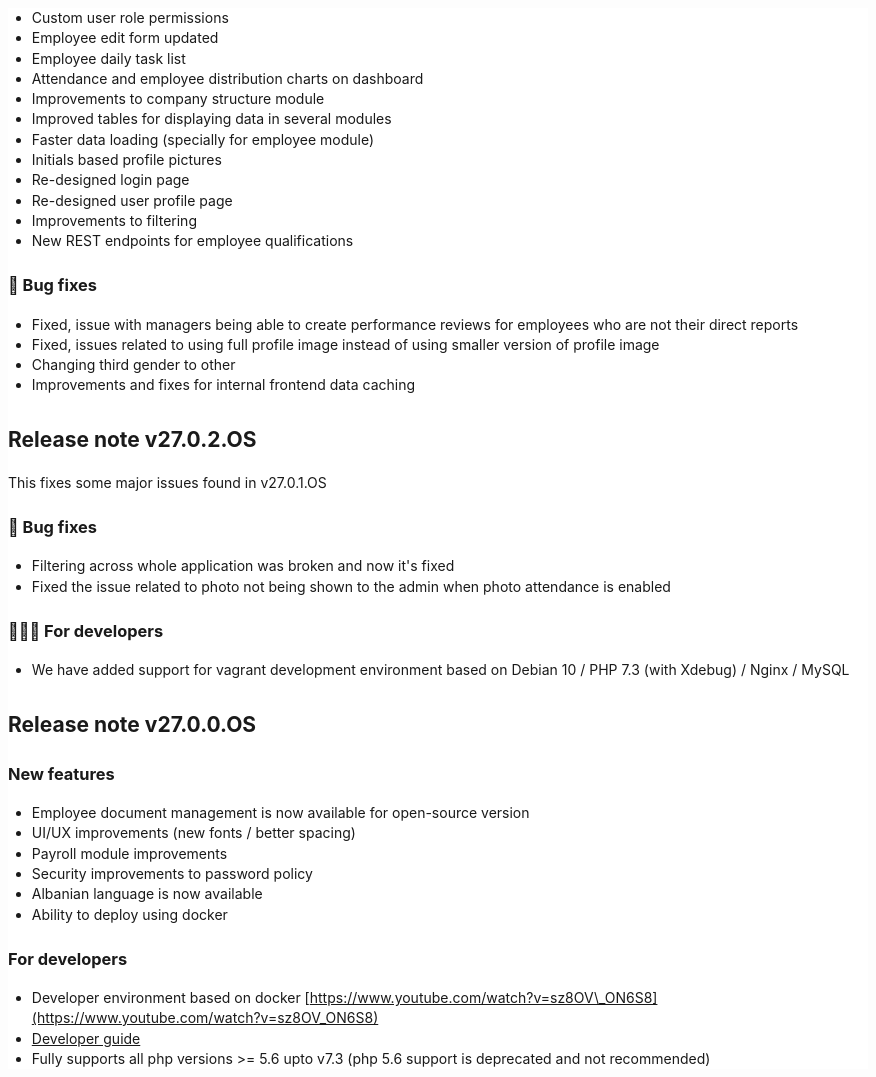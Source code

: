 * Custom user role permissions
* Employee edit form updated
* Employee daily task list
* Attendance and employee distribution charts on dashboard
* Improvements to company structure module
* Improved tables for displaying data in several modules
* Faster data loading (specially for employee module)
* Initials based profile pictures
* Re-designed login page
* Re-designed user profile page
* Improvements to filtering
* New REST endpoints for employee qualifications 

### 🐛 Bug fixes

* Fixed, issue with managers being able to create performance reviews for employees who are not their direct reports
* Fixed, issues related to using full profile image instead of using smaller version of profile image
* Changing third gender to other
* Improvements and fixes for internal frontend data caching

## Release note v27.0.2.OS

This fixes some major issues found in v27.0.1.OS

### 🐛  Bug fixes

* Filtering across whole application was broken and now it's fixed
* Fixed the issue related to photo not being shown to the admin when photo attendance is enabled

### 🧑🏻‍💻 For developers

* We have added support for vagrant development environment based on Debian 10 / PHP 7.3 \(with Xdebug\)  / Nginx / MySQL

## Release note v27.0.0.OS

### New features

* Employee document management is now available for open-source version
* UI/UX improvements \(new fonts / better spacing\)
* Payroll module improvements
* Security improvements to password policy
* Albanian language is now available
* Ability to deploy using docker

### For developers

* Developer environment based on docker [https://www.youtube.com/watch?v=sz8OV\_ON6S8](https://www.youtube.com/watch?v=sz8OV_ON6S8)
* [Developer guide](https://icehrm.gitbook.io/icehrm/developer-guide/create-new-module)
* Fully supports all php versions &gt;= 5.6 upto v7.3 \(php 5.6 support is deprecated and not recommended\)
